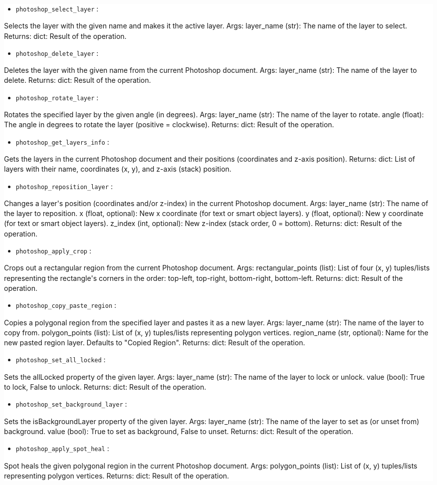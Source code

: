 - `photoshop_select_layer` :

Selects the layer with the given name and makes it the active layer. Args: layer_name (str): The name of the layer to select. Returns: dict: Result of the operation.

- `photoshop_delete_layer` :

Deletes the layer with the given name from the current Photoshop document. Args: layer_name (str): The name of the layer to delete. Returns: dict: Result of the operation.

- `photoshop_rotate_layer` :

Rotates the specified layer by the given angle (in degrees). Args: layer_name (str): The name of the layer to rotate. angle (float): The angle in degrees to rotate the layer (positive = clockwise). Returns: dict: Result of the operation.

- `photoshop_get_layers_info` :

Gets the layers in the current Photoshop document and their positions (coordinates and z-axis position). Returns: dict: List of layers with their name, coordinates (x, y), and z-axis (stack) position.

- `photoshop_reposition_layer` :

Changes a layer's position (coordinates and/or z-index) in the current Photoshop document. Args: layer_name (str): The name of the layer to reposition. x (float, optional): New x coordinate (for text or smart object layers). y (float, optional): New y coordinate (for text or smart object layers). z_index (int, optional): New z-index (stack order, 0 = bottom). Returns: dict: Result of the operation.

- `photoshop_apply_crop` :

Crops out a rectangular region from the current Photoshop document. Args: rectangular_points (list): List of four (x, y) tuples/lists representing the rectangle's corners in the order: top-left, top-right, bottom-right, bottom-left. Returns: dict: Result of the operation.

- `photoshop_copy_paste_region` :

Copies a polygonal region from the specified layer and pastes it as a new layer. Args: layer_name (str): The name of the layer to copy from. polygon_points (list): List of (x, y) tuples/lists representing polygon vertices. region_name (str, optional): Name for the new pasted region layer. Defaults to "Copied Region". Returns: dict: Result of the operation.

- `photoshop_set_all_locked` :

Sets the allLocked property of the given layer. Args: layer_name (str): The name of the layer to lock or unlock. value (bool): True to lock, False to unlock. Returns: dict: Result of the operation.

- `photoshop_set_background_layer` :

Sets the isBackgroundLayer property of the given layer. Args: layer_name (str): The name of the layer to set as (or unset from) background. value (bool): True to set as background, False to unset. Returns: dict: Result of the operation.

- `photoshop_apply_spot_heal` :

Spot heals the given polygonal region in the current Photoshop document. Args: polygon_points (list): List of (x, y) tuples/lists representing polygon vertices. Returns: dict: Result of the operation.
